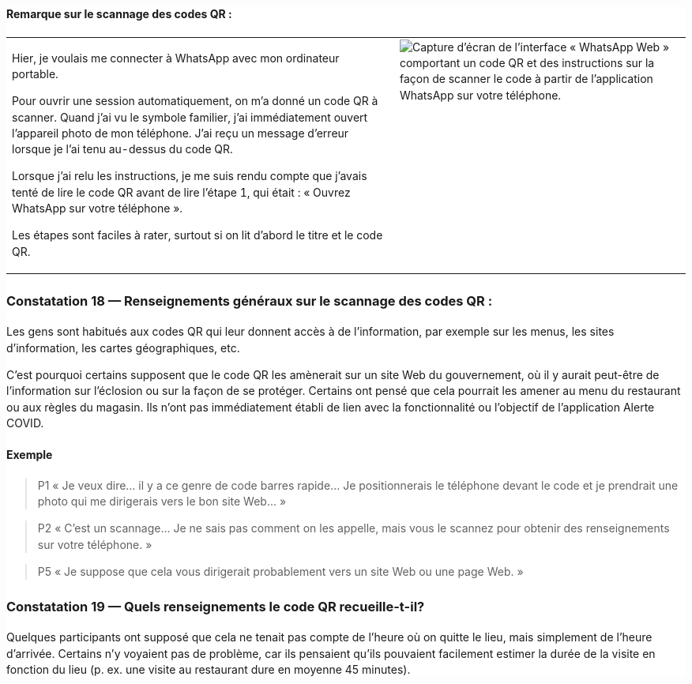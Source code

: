 #### Remarque sur le scannage des codes QR :

<table>
  <tr>
   <td>
<p>
Hier, je voulais me connecter à WhatsApp avec mon ordinateur portable.
</p>
<p>
Pour ouvrir une session automatiquement, on m’a donné un code QR à scanner. Quand j’ai vu le symbole familier, j’ai immédiatement ouvert l’appareil photo de mon téléphone. J’ai reçu un message d’erreur lorsque je l’ai tenu au-dessus du code QR.
</p>
<p>
Lorsque j’ai relu les instructions, je me suis rendu compte que j’avais tenté de lire le code QR avant de lire l’étape 1, qui était :  « Ouvrez WhatsApp sur votre téléphone ».
</p>
<p>
Les étapes sont faciles à rater, surtout si on lit d’abord le titre et le code QR.
</p>
   </td>
   <td>
<img src="images/qr-code-whatsapp-example.png" style="max-width:100%;" alt="Capture d’écran de l’interface « WhatsApp Web » comportant un code QR et des instructions sur la façon de scanner le code à partir de l’application WhatsApp sur votre téléphone.">
   </td>
  </tr>
</table>

### Constatation 18 — Renseignements généraux sur le scannage des codes QR :

Les gens sont habitués aux codes QR qui leur donnent accès à de l’information, par exemple sur les menus, les sites d’information, les cartes géographiques, etc.

C’est pourquoi certains supposent que le code QR les amènerait sur un site Web du gouvernement, où il y aurait peut-être de l’information sur l’éclosion ou sur la façon de se protéger. Certains ont pensé que cela pourrait les amener au menu du restaurant ou aux règles du magasin. Ils n’ont pas immédiatement établi de lien avec la fonctionnalité ou l’objectif de l’application Alerte COVID.

#### Exemple

> P1 « Je veux dire… il y a ce genre de code barres rapide... Je positionnerais le téléphone devant le code et je prendrait une photo qui me dirigerais vers le bon site Web... »

> P2 « C’est un scannage… Je ne sais pas comment on les appelle, mais vous le scannez pour obtenir des renseignements sur votre téléphone. »

> P5 « Je suppose que cela vous dirigerait probablement vers un site Web ou une page Web. »

### Constatation 19 — Quels renseignements le code QR recueille-t-il?

Quelques participants ont supposé que cela ne tenait pas compte de l’heure où on quitte le lieu, mais simplement de l’heure d’arrivée. Certains n’y voyaient pas de problème, car ils pensaient qu’ils pouvaient facilement estimer la durée de la visite en fonction du lieu (p. ex. une visite au restaurant dure en moyenne 45 minutes).
